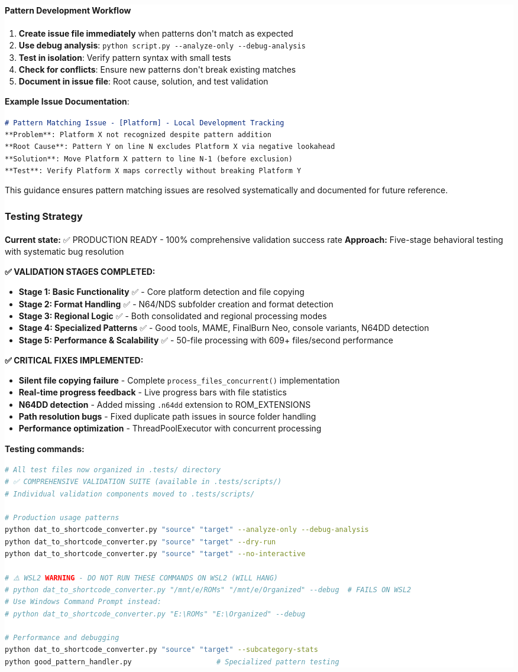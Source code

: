 #### Pattern Development Workflow
1. **Create issue file immediately** when patterns don't match as expected
2. **Use debug analysis**: `python script.py --analyze-only --debug-analysis`
3. **Test in isolation**: Verify pattern syntax with small tests
4. **Check for conflicts**: Ensure new patterns don't break existing matches
5. **Document in issue file**: Root cause, solution, and test validation

**Example Issue Documentation**:
```markdown
# Pattern Matching Issue - [Platform] - Local Development Tracking
**Problem**: Platform X not recognized despite pattern addition
**Root Cause**: Pattern Y on line N excludes Platform X via negative lookahead
**Solution**: Move Platform X pattern to line N-1 (before exclusion)
**Test**: Verify Platform X maps correctly without breaking Platform Y
```

This guidance ensures pattern matching issues are resolved systematically and documented for future reference.

### Testing Strategy

**Current state:** ✅ PRODUCTION READY - 100% comprehensive validation success rate
**Approach:** Five-stage behavioral testing with systematic bug resolution

**✅ VALIDATION STAGES COMPLETED:**
- **Stage 1: Basic Functionality** ✅ - Core platform detection and file copying
- **Stage 2: Format Handling** ✅ - N64/NDS subfolder creation and format detection  
- **Stage 3: Regional Logic** ✅ - Both consolidated and regional processing modes
- **Stage 4: Specialized Patterns** ✅ - Good tools, MAME, FinalBurn Neo, console variants, N64DD detection
- **Stage 5: Performance & Scalability** ✅ - 50-file processing with 609+ files/second performance

**✅ CRITICAL FIXES IMPLEMENTED:**
- **Silent file copying failure** - Complete `process_files_concurrent()` implementation
- **Real-time progress feedback** - Live progress bars with file statistics
- **N64DD detection** - Added missing `.n64dd` extension to ROM_EXTENSIONS
- **Path resolution bugs** - Fixed duplicate path issues in source folder handling
- **Performance optimization** - ThreadPoolExecutor with concurrent processing

**Testing commands:**
```bash
# All test files now organized in .tests/ directory
# ✅ COMPREHENSIVE VALIDATION SUITE (available in .tests/scripts/)
# Individual validation components moved to .tests/scripts/

# Production usage patterns
python dat_to_shortcode_converter.py "source" "target" --analyze-only --debug-analysis
python dat_to_shortcode_converter.py "source" "target" --dry-run
python dat_to_shortcode_converter.py "source" "target" --no-interactive

# ⚠️ WSL2 WARNING - DO NOT RUN THESE COMMANDS ON WSL2 (WILL HANG)
# python dat_to_shortcode_converter.py "/mnt/e/ROMs" "/mnt/e/Organized" --debug  # FAILS ON WSL2
# Use Windows Command Prompt instead:
# python dat_to_shortcode_converter.py "E:\ROMs" "E:\Organized" --debug

# Performance and debugging
python dat_to_shortcode_converter.py "source" "target" --subcategory-stats
python good_pattern_handler.py                    # Specialized pattern testing
```
